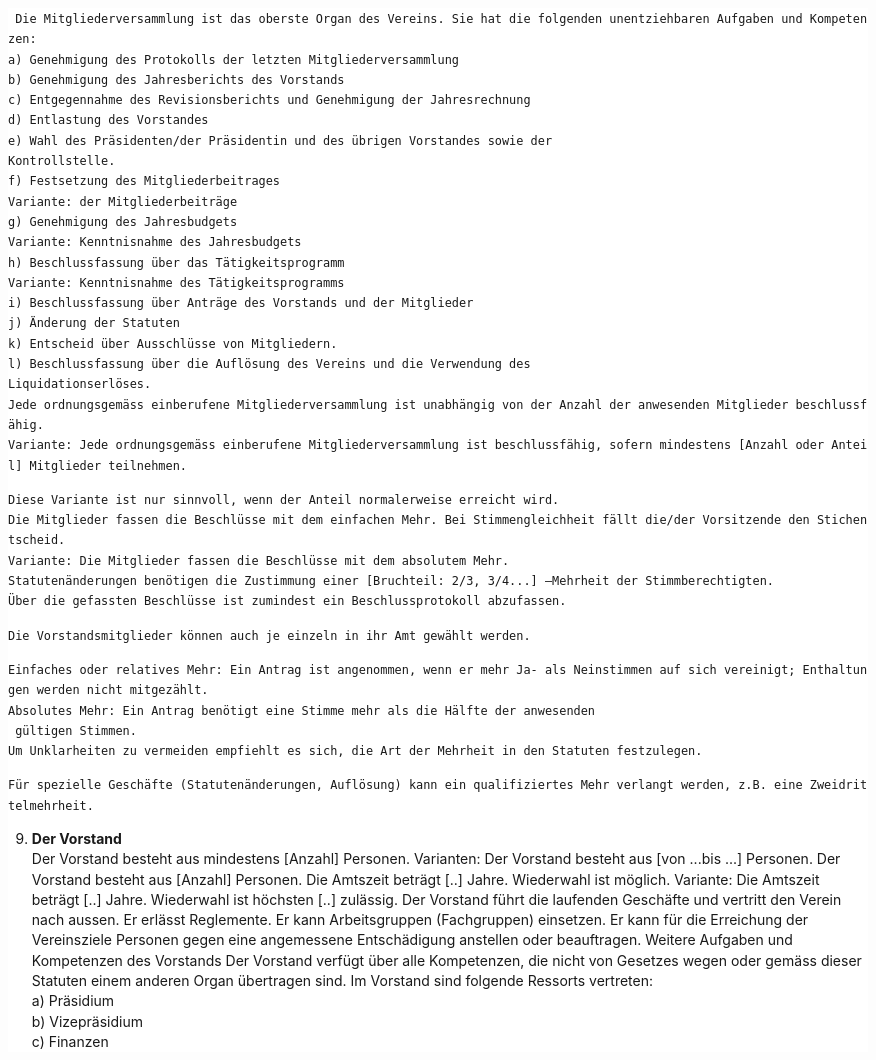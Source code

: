 ```Kommentar:  
￼Die Mitgliederversammlung ist das oberste Organ des Vereins. Sie hat die folgenden unentziehbaren Aufgaben und Kompetenzen:
a) Genehmigung des Protokolls der letzten Mitgliederversammlung
b) Genehmigung des Jahresberichts des Vorstands
c) Entgegennahme des Revisionsberichts und Genehmigung der Jahresrechnung
d) Entlastung des Vorstandes
e) Wahl des Präsidenten/der Präsidentin und des übrigen Vorstandes sowie der
Kontrollstelle.
f) Festsetzung des Mitgliederbeitrages
Variante: der Mitgliederbeiträge
g) Genehmigung des Jahresbudgets
Variante: Kenntnisnahme des Jahresbudgets
h) Beschlussfassung über das Tätigkeitsprogramm
Variante: Kenntnisnahme des Tätigkeitsprogramms
i) Beschlussfassung über Anträge des Vorstands und der Mitglieder
j) Änderung der Statuten
k) Entscheid über Ausschlüsse von Mitgliedern.
l) Beschlussfassung über die Auflösung des Vereins und die Verwendung des
Liquidationserlöses.
Jede ordnungsgemäss einberufene Mitgliederversammlung ist unabhängig von der Anzahl der anwesenden Mitglieder beschlussfähig.
Variante: Jede ordnungsgemäss einberufene Mitgliederversammlung ist beschlussfähig, sofern mindestens [Anzahl oder Anteil] Mitglieder teilnehmen.
```
```Kommentar:  
Diese Variante ist nur sinnvoll, wenn der Anteil normalerweise erreicht wird.
Die Mitglieder fassen die Beschlüsse mit dem einfachen Mehr. Bei Stimmengleichheit fällt die/der Vorsitzende den Stichentscheid.
Variante: Die Mitglieder fassen die Beschlüsse mit dem absolutem Mehr.
Statutenänderungen benötigen die Zustimmung einer [Bruchteil: 2/3, 3/4...] –Mehrheit der Stimmberechtigten.
Über die gefassten Beschlüsse ist zumindest ein Beschlussprotokoll abzufassen.
```
```Kommentar:  
Die Vorstandsmitglieder können auch je einzeln in ihr Amt gewählt werden.
```
```Kommentar:  
Einfaches oder relatives Mehr: Ein Antrag ist angenommen, wenn er mehr Ja- als Neinstimmen auf sich vereinigt; Enthaltungen werden nicht mitgezählt.
Absolutes Mehr: Ein Antrag benötigt eine Stimme mehr als die Hälfte der anwesenden
￼gültigen Stimmen.
Um Unklarheiten zu vermeiden empfiehlt es sich, die Art der Mehrheit in den Statuten festzulegen.
```
```Kommentar:  
Für spezielle Geschäfte (Statutenänderungen, Auflösung) kann ein qualifiziertes Mehr verlangt werden, z.B. eine Zweidrittelmehrheit.  
```
9. **Der Vorstand**  
Der Vorstand besteht aus mindestens [Anzahl] Personen. Varianten:
Der Vorstand besteht aus [von ...bis ...] Personen.
Der Vorstand besteht aus [Anzahl] Personen.
Die Amtszeit beträgt [..] Jahre. Wiederwahl ist möglich.
Variante: Die Amtszeit beträgt [..] Jahre. Wiederwahl ist höchsten [..] zulässig.
Der Vorstand führt die laufenden Geschäfte und vertritt den Verein nach aussen.
Er erlässt Reglemente.
Er kann Arbeitsgruppen (Fachgruppen) einsetzen.
Er kann für die Erreichung der Vereinsziele Personen gegen eine angemessene Entschädigung anstellen oder beauftragen.
Weitere Aufgaben und Kompetenzen des Vorstands
Der Vorstand verfügt über alle Kompetenzen, die nicht von Gesetzes wegen oder gemäss dieser Statuten einem anderen Organ übertragen sind.
Im Vorstand sind folgende Ressorts vertreten:  
a) Präsidium  
b) Vizepräsidium   
c) Finanzen  